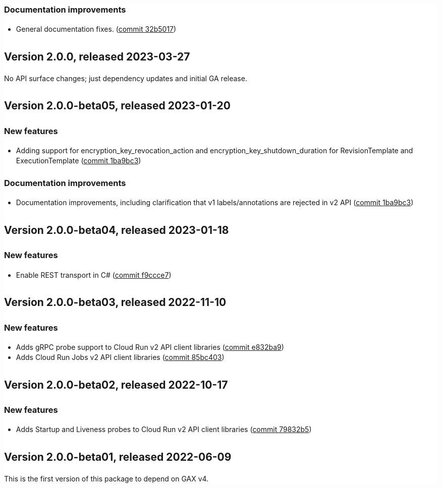 ### Documentation improvements

- General documentation fixes. ([commit 32b5017](https://github.com/googleapis/google-cloud-dotnet/commit/32b5017e4f86393961797f15d84b0d5206e58daf))

## Version 2.0.0, released 2023-03-27

No API surface changes; just dependency updates and initial GA release.

## Version 2.0.0-beta05, released 2023-01-20

### New features

- Adding support for encryption_key_revocation_action and encryption_key_shutdown_duration for RevisionTemplate and ExecutionTemplate ([commit 1ba9bc3](https://github.com/googleapis/google-cloud-dotnet/commit/1ba9bc37c06b483268f38acedd0e71f1f9d494f4))

### Documentation improvements

- Documentation improvements, including clarification that v1 labels/annotations are rejected in v2 API ([commit 1ba9bc3](https://github.com/googleapis/google-cloud-dotnet/commit/1ba9bc37c06b483268f38acedd0e71f1f9d494f4))

## Version 2.0.0-beta04, released 2023-01-18

### New features

- Enable REST transport in C# ([commit f9ccce7](https://github.com/googleapis/google-cloud-dotnet/commit/f9ccce7aa4e16a8049445724cf57e8e390c66bfc))

## Version 2.0.0-beta03, released 2022-11-10

### New features

- Adds gRPC probe support to Cloud Run v2 API client libraries ([commit e832ba9](https://github.com/googleapis/google-cloud-dotnet/commit/e832ba9d89b130ebc9be9f0344c272000b5060d0))
- Adds Cloud Run Jobs v2 API client libraries ([commit 85bc403](https://github.com/googleapis/google-cloud-dotnet/commit/85bc403b5b3336fc5aff49ab08b43d06626dfeef))

## Version 2.0.0-beta02, released 2022-10-17

### New features

- Adds Startup and Liveness probes to Cloud Run v2 API client libraries ([commit 79832b5](https://github.com/googleapis/google-cloud-dotnet/commit/79832b51d30d70ae16f1108a145141be7fd06816))

## Version 2.0.0-beta01, released 2022-06-09

This is the first version of this package to depend on GAX v4.
